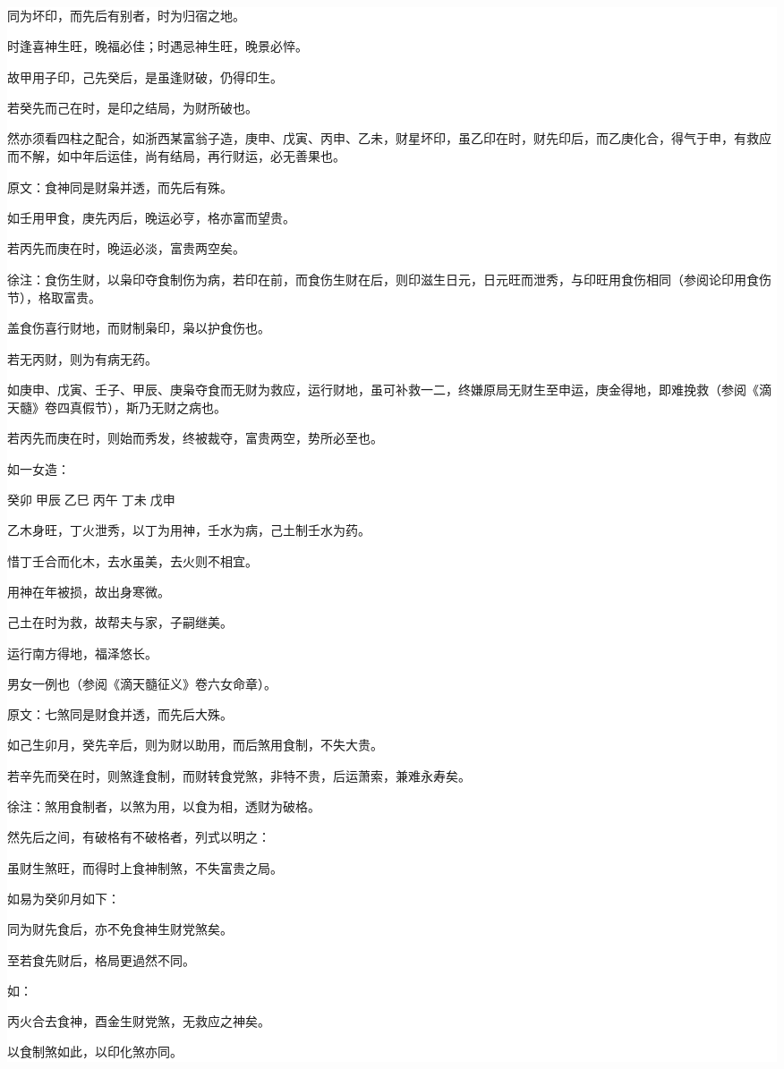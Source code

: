 同为坏印，而先后有别者，时为归宿之地。

时逢喜神生旺，晚福必佳；时遇忌神生旺，晚景必悴。

故甲用子印，己先癸后，是虽逢财破，仍得印生。

若癸先而己在时，是印之结局，为财所破也。

然亦须看四柱之配合，如浙西某富翁子造，庚申、戊寅、丙申、乙未，财星坏印，虽乙印在时，财先印后，而乙庚化合，得气于申，有救应而不解，如中年后运佳，尚有结局，再行财运，必无善果也。

原文：食神同是财枭并透，而先后有殊。

如壬用甲食，庚先丙后，晚运必亨，格亦富而望贵。

若丙先而庚在时，晚运必淡，富贵两空矣。

徐注：食伤生财，以枭印夺食制伤为病，若印在前，而食伤生财在后，则印滋生日元，日元旺而泄秀，与印旺用食伤相同（参阅论印用食伤节），格取富贵。

盖食伤喜行财地，而财制枭印，枭以护食伤也。

若无丙财，则为有病无药。

如庚申、戊寅、壬子、甲辰、庚枭夺食而无财为救应，运行财地，虽可补救一二，终嫌原局无财生至申运，庚金得地，即难挽救（参阅《滴天髓》卷四真假节），斯乃无财之病也。

若丙先而庚在时，则始而秀发，终被裁夺，富贵两空，势所必至也。

如一女造：

癸卯 甲辰 乙巳 丙午 丁未 戊申

乙木身旺，丁火泄秀，以丁为用神，壬水为病，己土制壬水为药。

惜丁壬合而化木，去水虽美，去火则不相宜。

用神在年被损，故出身寒微。

己土在时为救，故帮夫与家，子嗣继美。

运行南方得地，福泽悠长。

男女一例也（参阅《滴天髓征义》卷六女命章）。

原文：七煞同是财食并透，而先后大殊。

如己生卯月，癸先辛后，则为财以助用，而后煞用食制，不失大贵。

若辛先而癸在时，则煞逢食制，而财转食党煞，非特不贵，后运萧索，兼难永寿矣。

徐注：煞用食制者，以煞为用，以食为相，透财为破格。

然先后之间，有破格有不破格者，列式以明之：

虽财生煞旺，而得时上食神制煞，不失富贵之局。

如易为癸卯月如下：

同为财先食后，亦不免食神生财党煞矣。

至若食先财后，格局更過然不同。

如：

丙火合去食神，酉金生财党煞，无救应之神矣。

以食制煞如此，以印化煞亦同。
